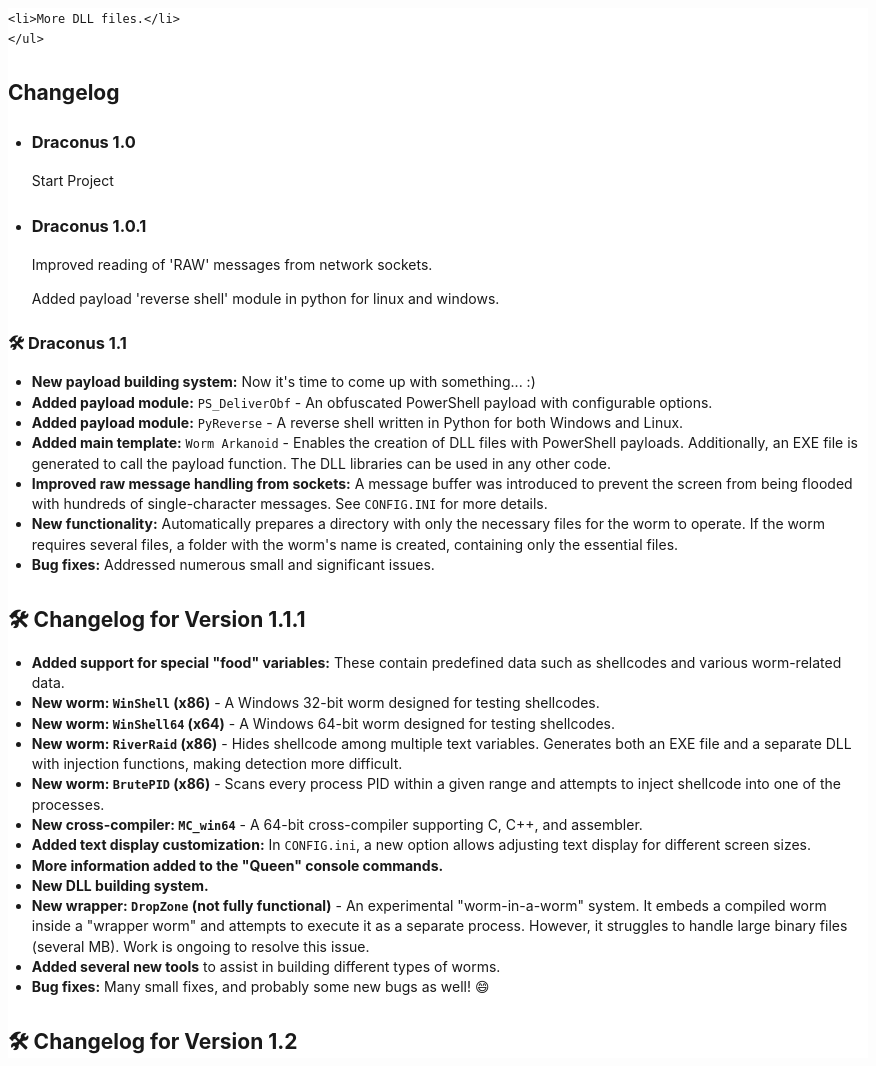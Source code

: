     <li>More DLL files.</li>
    </ul>
</div>
<div id="Changelog">
    <h2>Changelog</h2>
    <ul>
        <li>
            <h3>Draconus 1.0</h3>
            <p>Start Project</p>
        </li>
        <li>
            <h3>Draconus 1.0.1</h3>
            <p>Improved reading of 'RAW' messages from network sockets.</p>
            <p>Added payload 'reverse shell' module in python for linux and windows.</p>
        </li>
    </ul>
    <h3>🛠️ Draconus 1.1</h3>
    <ul>
        <li><strong>New payload building system:</strong> Now it's time to come up with something... :)</li>
        <li><strong>Added payload module:</strong> <code>PS_DeliverObf</code> - An obfuscated PowerShell payload with configurable options.</li>
        <li><strong>Added payload module:</strong> <code>PyReverse</code> - A reverse shell written in Python for both Windows and Linux.</li>
        <li><strong>Added main template:</strong> <code>Worm Arkanoid</code> - Enables the creation of DLL files with PowerShell payloads. Additionally, an EXE file is generated to call the payload function. The DLL libraries can be used in any other code.</li>
        <li><strong>Improved raw message handling from sockets:</strong> A message buffer was introduced to prevent the screen from being flooded with hundreds of single-character messages. See <code>CONFIG.INI</code> for more details.</li>
        <li><strong>New functionality:</strong> Automatically prepares a directory with only the necessary files for the worm to operate. If the worm requires several files, a folder with the worm's name is created, containing only the essential files.</li>
        <li><strong>Bug fixes:</strong> Addressed numerous small and significant issues.</li>
    </ul>
    <h2>🛠️ Changelog for Version 1.1.1</h2>
    <ul>
        <li><strong>Added support for special "food" variables:</strong> These contain predefined data such as shellcodes and various worm-related data.</li>
        <li><strong>New worm: <code>WinShell</code> (x86)</strong> - A Windows 32-bit worm designed for testing shellcodes.</li>
        <li><strong>New worm: <code>WinShell64</code> (x64)</strong> - A Windows 64-bit worm designed for testing shellcodes.</li>
        <li><strong>New worm: <code>RiverRaid</code> (x86)</strong> - Hides shellcode among multiple text variables. 
            Generates both an EXE file and a separate DLL with injection functions, making detection more difficult.</li>
        <li><strong>New worm: <code>BrutePID</code> (x86)</strong> - Scans every process PID within a given range and attempts to inject shellcode into one of the processes.</li>
        <li><strong>New cross-compiler: <code>MC_win64</code></strong> - A 64-bit cross-compiler supporting C, C++, and assembler.</li>
        <li><strong>Added text display customization:</strong> In <code>CONFIG.ini</code>, a new option allows adjusting text display for different screen sizes.</li>
        <li><strong>More information added to the "Queen" console commands.</strong></li>
        <li><strong>New DLL building system.</strong></li>
        <li><strong>New wrapper: <code>DropZone</code> (not fully functional)</strong> - An experimental "worm-in-a-worm" system. 
            It embeds a compiled worm inside a "wrapper worm" and attempts to execute it as a separate process. 
            However, it struggles to handle large binary files (several MB). Work is ongoing to resolve this issue.</li>
        <li><strong>Added several new tools</strong> to assist in building different types of worms.</li>
        <li><strong>Bug fixes:</strong> Many small fixes, and probably some new bugs as well! 😄</li>
    </ul>
    <h2>🛠️ Changelog for Version 1.2</h2>